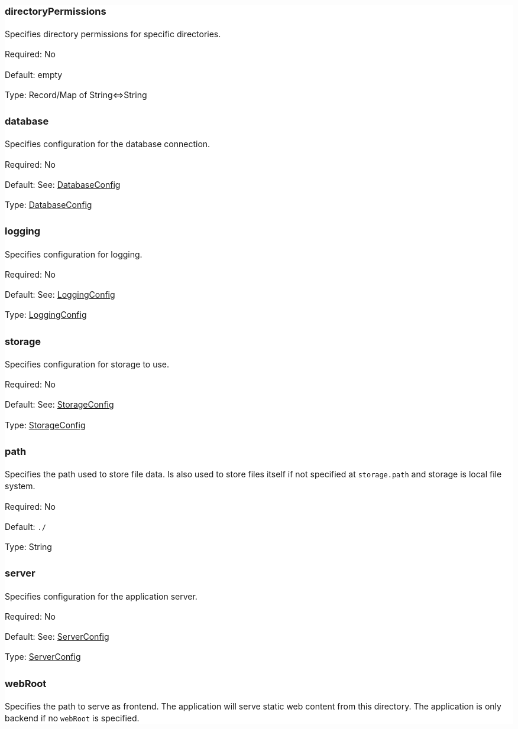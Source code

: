### directoryPermissions
Specifies directory permissions for specific directories.

Required: No

Default: empty

Type: Record/Map of String<=>String

### database
Specifies configuration for the database connection.

Required: No

Default: See: [DatabaseConfig](wiki/configuration_database)

Type: [DatabaseConfig](wiki/configuration_database)

### logging
Specifies configuration for logging.

Required: No

Default: See: [LoggingConfig](wiki/configuration_logging)

Type: [LoggingConfig](wiki/configuration_logging)

### storage
Specifies configuration for storage to use.

Required: No

Default: See: [StorageConfig](wiki/configuration_storage)

Type: [StorageConfig](wiki/configuration_storage)

### path
Specifies the path used to store file data.
Is also used to store files itself if not specified at `storage.path` and storage is local file system.

Required: No

Default: `./`

Type: String

### server
Specifies configuration for the application server.

Required: No

Default: See: [ServerConfig](wiki/configuration_server)

Type: [ServerConfig](wiki/configuration_server)

### webRoot
Specifies the path to serve as frontend. The application will serve static web content from this directory. The application is only backend if no `webRoot` is specified.
